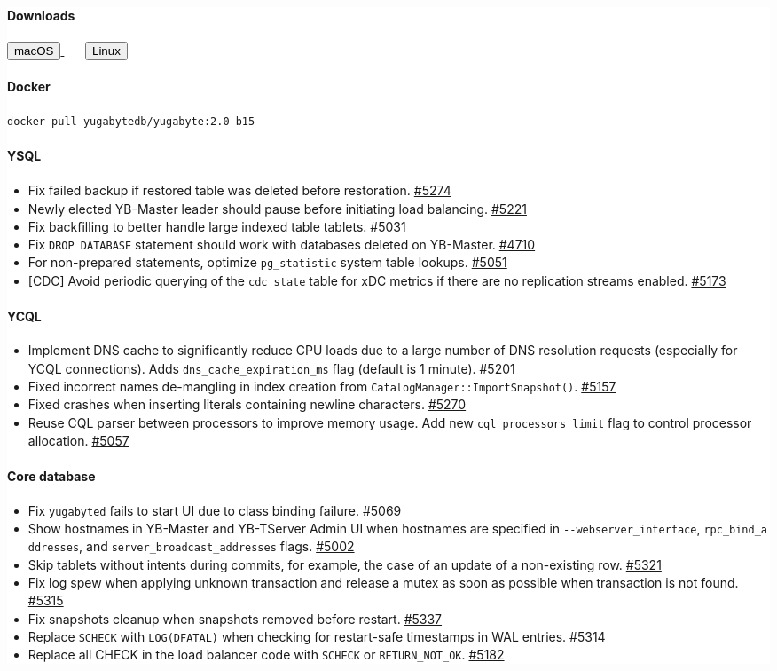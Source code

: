 #### Downloads

<a class="download-binary-link" href="https://downloads.yugabyte.com/yugabyte-0.0-darwin.tar.gz">
  <button>
    <i class="fab fa-apple"></i><span class="download-text">macOS</span>
  </button>
</a>
&nbsp; &nbsp; &nbsp;
<a class="download-binary-link" href="https://downloads.yugabyte.com/yugabyte-0.0-linux.tar.gz">
  <button>
    <i class="fab fa-linux"></i><span class="download-text">Linux</span>
  </button>
</a>
<br />

#### Docker

```sh
docker pull yugabytedb/yugabyte:2.0-b15
```

#### YSQL

* Fix failed backup if restored table was deleted before restoration. [#5274](https://github.com/yugabyte/yugabyte-db/issues/5274)
* Newly elected YB-Master leader should pause before initiating load balancing. [#5221](https://github.com/yugabyte/yugabyte-db/issues/5221)
* Fix backfilling to better handle large indexed table tablets. [#5031](https://github.com/yugabyte/yugabyte-db/issues/5031)
* Fix `DROP DATABASE` statement should work with databases deleted on YB-Master. [#4710](https://github.com/yugabyte/yugabyte-db/issues/4710)
* For non-prepared statements, optimize `pg_statistic` system table lookups. [#5051](https://github.com/yugabyte/yugabyte-db/issues/5051)
* [CDC] Avoid periodic querying of the `cdc_state` table for xDC metrics if there are no replication streams enabled. [#5173](https://github.com/yugabyte/yugabyte-db/issues/5173)

#### YCQL

* Implement DNS cache to significantly reduce CPU loads due to a large number of DNS resolution requests (especially for YCQL connections). Adds [`dns_cache_expiration_ms`](../../../reference/configuration/yb-master/#dns-cache-expiration-ms) flag (default is 1 minute). [#5201](https://github.com/yugabyte/yugabyte-db/issues/5201)
* Fixed incorrect names de-mangling in index creation from `CatalogManager::ImportSnapshot()`. [#5157](https://github.com/yugabyte/yugabyte-db/issues/5157)
* Fixed crashes when inserting literals containing newline characters. [#5270](https://github.com/yugabyte/yugabyte-db/issues/5270)
* Reuse CQL parser between processors to improve memory usage. Add new `cql_processors_limit` flag to control processor allocation. [#5057](https://github.com/yugabyte/yugabyte-db/issues/5057)

#### Core database

* Fix `yugabyted` fails to start UI due to class binding failure. [#5069](https://github.com/yugabyte/yugabyte-db/issues/5069)
* Show hostnames in YB-Master and YB-TServer Admin UI when hostnames are specified in `--webserver_interface`, `rpc_bind_addresses`, and `server_broadcast_addresses` flags. [#5002](https://github.com/yugabyte/yugabyte-db/issues/5002)
* Skip tablets without intents during commits, for example, the case of an update of a non-existing row. [#5321](https://github.com/yugabyte/yugabyte-db/issues/5321)
* Fix log spew when applying unknown transaction and release a mutex as soon as possible when transaction is not found. [#5315](https://github.com/yugabyte/yugabyte-db/issues/5315)
* Fix snapshots cleanup when snapshots removed before restart. [#5337](https://github.com/yugabyte/yugabyte-db/issues/5337)
* Replace `SCHECK` with `LOG(DFATAL)` when checking for restart-safe timestamps in WAL entries. [#5314](https://github.com/yugabyte/yugabyte-db/issues/5314)
* Replace all CHECK in the load balancer code with `SCHECK` or `RETURN_NOT_OK`. [#5182](https://github.com/yugabyte/yugabyte-db/issues/5182)